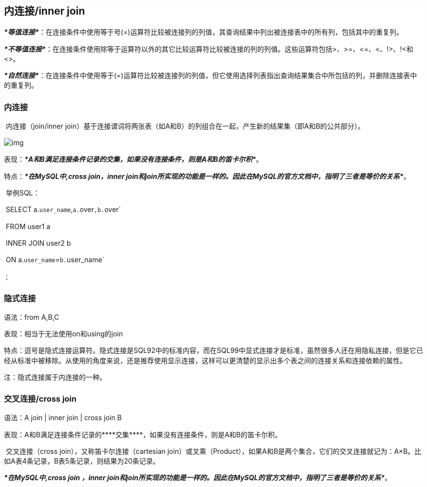  

## 内连接/inner join

***\*等值连接\****：在连接条件中使用等于号(=)运算符比较被连接列的列值，其查询结果中列出被连接表中的所有列，包括其中的重复列。

***\*不等值连接\****：在连接条件使用除等于运算符以外的其它比较运算符比较被连接的列的列值。这些运算符包括>、>=、<=、<、!>、!<和<>。

***\*自然连接\****：在连接条件中使用等于(=)运算符比较被连接列的列值，但它使用选择列表指出查询结果集合中所包括的列，并删除连接表中的重复列。

 

### **内连接**

​	内连接（join/inner join）基于连接谓词将两张表（如A和B）的列组合在一起，产生新的结果集（即A和B的公共部分）。

![img](file:///C:\Users\大力\AppData\Local\Temp\ksohtml\wpsBAC5.tmp.jpg) 

表现：***\*A和B满足连接条件记录的交集，如果没有连接条件，则是A和B的笛卡尔积\****。

特点：***\*在MySQL中,cross join，inner join和join所实现的功能是一样的。因此在MySQL的官方文档中，指明了三者是等价的关系\****。

​	举例SQL：

​	SELECT a.`user_name`,`a.`over`,b.`over`

​	FROM user1 a

​	INNER JOIN user2 b

​	ON a.`user_name`=`b.`user_name`

​	;

 

### **隐式连接**

语法：from A,B,C

表现：相当于无法使用on和using的join

特点：逗号是隐式连接运算符。隐式连接是SQL92中的标准内容，而在SQL99中显式连接才是标准，虽然很多人还在用隐私连接，但是它已经从标准中被移除。从使用的角度来说，还是推荐使用显示连接，这样可以更清楚的显示出多个表之间的连接关系和连接依赖的属性。

注：隐式连接属于内连接的一种。

 

### 交叉连接/cross join

语法：A join | inner join | cross join B

表现：A和B满足连接条件记录的***\*交集\****，如果没有连接条件，则是A和B的笛卡尔积。

 

​	交叉连接（cross join），又称笛卡尔连接（cartesian join）或叉乘（Product），如果A和B是两个集合，它们的交叉连接就记为：A×B。比如A表4条记录，B表5条记录，则结果为20条记录。

***\*在MySQL中,cross join ，inner join和join所实现的功能是一样的。因此在MySQL的官方文档中，指明了三者是等价的关系\****。

 